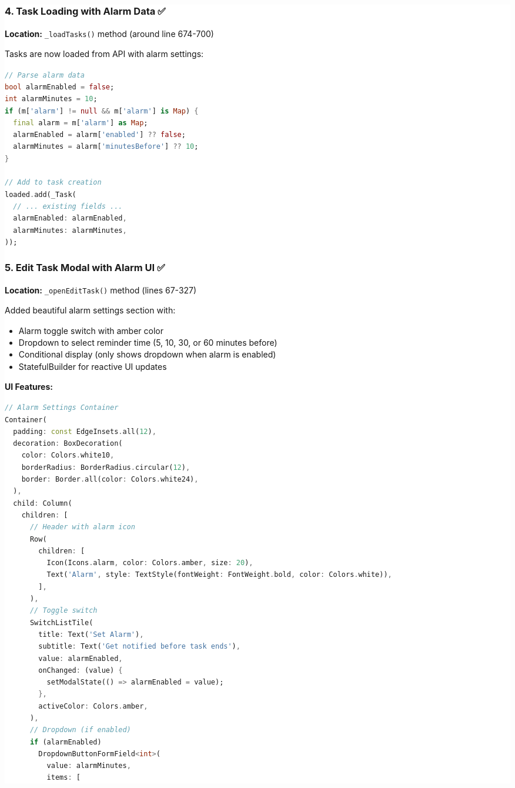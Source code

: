 ### 4. Task Loading with Alarm Data ✅
**Location:** `_loadTasks()` method (around line 674-700)

Tasks are now loaded from API with alarm settings:
```dart
// Parse alarm data
bool alarmEnabled = false;
int alarmMinutes = 10;
if (m['alarm'] != null && m['alarm'] is Map) {
  final alarm = m['alarm'] as Map;
  alarmEnabled = alarm['enabled'] ?? false;
  alarmMinutes = alarm['minutesBefore'] ?? 10;
}

// Add to task creation
loaded.add(_Task(
  // ... existing fields ...
  alarmEnabled: alarmEnabled,
  alarmMinutes: alarmMinutes,
));
```

### 5. Edit Task Modal with Alarm UI ✅
**Location:** `_openEditTask()` method (lines 67-327)

Added beautiful alarm settings section with:
- Alarm toggle switch with amber color
- Dropdown to select reminder time (5, 10, 30, or 60 minutes before)
- Conditional display (only shows dropdown when alarm is enabled)
- StatefulBuilder for reactive UI updates

**UI Features:**
```dart
// Alarm Settings Container
Container(
  padding: const EdgeInsets.all(12),
  decoration: BoxDecoration(
    color: Colors.white10,
    borderRadius: BorderRadius.circular(12),
    border: Border.all(color: Colors.white24),
  ),
  child: Column(
    children: [
      // Header with alarm icon
      Row(
        children: [
          Icon(Icons.alarm, color: Colors.amber, size: 20),
          Text('Alarm', style: TextStyle(fontWeight: FontWeight.bold, color: Colors.white)),
        ],
      ),
      // Toggle switch
      SwitchListTile(
        title: Text('Set Alarm'),
        subtitle: Text('Get notified before task ends'),
        value: alarmEnabled,
        onChanged: (value) {
          setModalState(() => alarmEnabled = value);
        },
        activeColor: Colors.amber,
      ),
      // Dropdown (if enabled)
      if (alarmEnabled)
        DropdownButtonFormField<int>(
          value: alarmMinutes,
          items: [
```